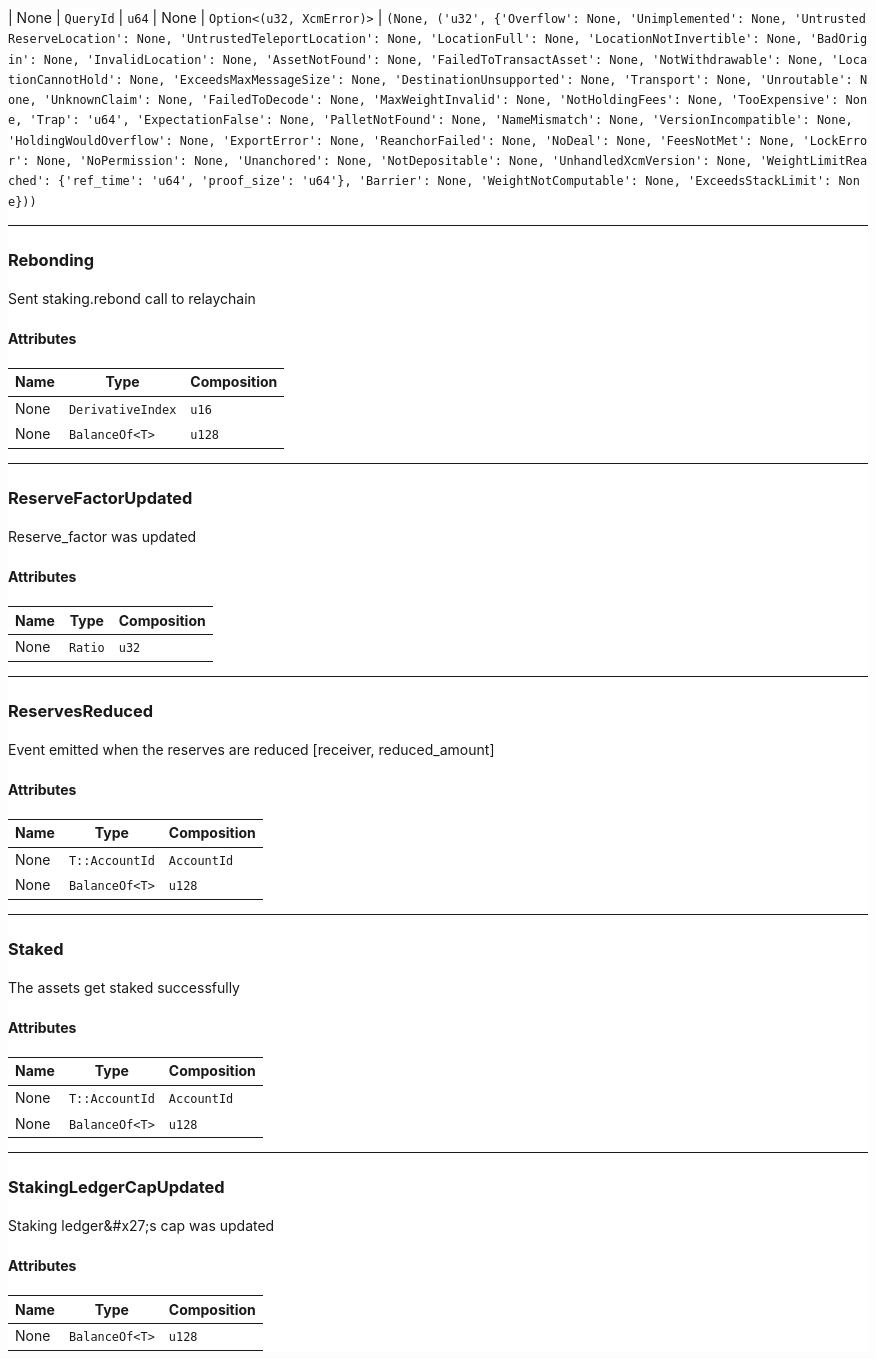 | None | `QueryId` | ```u64```
| None | `Option<(u32, XcmError)>` | ```(None, ('u32', {'Overflow': None, 'Unimplemented': None, 'UntrustedReserveLocation': None, 'UntrustedTeleportLocation': None, 'LocationFull': None, 'LocationNotInvertible': None, 'BadOrigin': None, 'InvalidLocation': None, 'AssetNotFound': None, 'FailedToTransactAsset': None, 'NotWithdrawable': None, 'LocationCannotHold': None, 'ExceedsMaxMessageSize': None, 'DestinationUnsupported': None, 'Transport': None, 'Unroutable': None, 'UnknownClaim': None, 'FailedToDecode': None, 'MaxWeightInvalid': None, 'NotHoldingFees': None, 'TooExpensive': None, 'Trap': 'u64', 'ExpectationFalse': None, 'PalletNotFound': None, 'NameMismatch': None, 'VersionIncompatible': None, 'HoldingWouldOverflow': None, 'ExportError': None, 'ReanchorFailed': None, 'NoDeal': None, 'FeesNotMet': None, 'LockError': None, 'NoPermission': None, 'Unanchored': None, 'NotDepositable': None, 'UnhandledXcmVersion': None, 'WeightLimitReached': {'ref_time': 'u64', 'proof_size': 'u64'}, 'Barrier': None, 'WeightNotComputable': None, 'ExceedsStackLimit': None}))```

---------
### Rebonding
Sent staking.rebond call to relaychain
#### Attributes
| Name | Type | Composition
| -------- | -------- | -------- |
| None | `DerivativeIndex` | ```u16```
| None | `BalanceOf<T>` | ```u128```

---------
### ReserveFactorUpdated
Reserve_factor was updated
#### Attributes
| Name | Type | Composition
| -------- | -------- | -------- |
| None | `Ratio` | ```u32```

---------
### ReservesReduced
Event emitted when the reserves are reduced
[receiver, reduced_amount]
#### Attributes
| Name | Type | Composition
| -------- | -------- | -------- |
| None | `T::AccountId` | ```AccountId```
| None | `BalanceOf<T>` | ```u128```

---------
### Staked
The assets get staked successfully
#### Attributes
| Name | Type | Composition
| -------- | -------- | -------- |
| None | `T::AccountId` | ```AccountId```
| None | `BalanceOf<T>` | ```u128```

---------
### StakingLedgerCapUpdated
Staking ledger&\#x27;s cap was updated
#### Attributes
| Name | Type | Composition
| -------- | -------- | -------- |
| None | `BalanceOf<T>` | ```u128```
